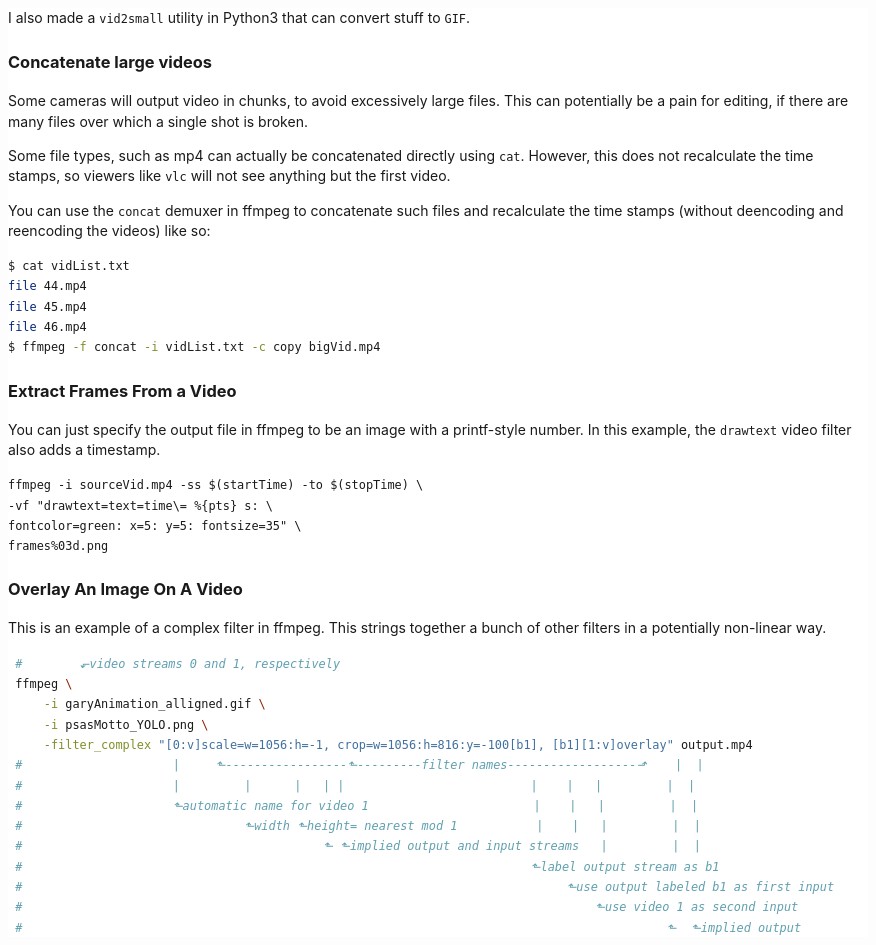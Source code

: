 I also made a `vid2small` utility in Python3 that can convert stuff to `GIF`.

### Concatenate large videos
Some cameras will output video in chunks, to avoid excessively large files. This can potentially be a pain for editing, if there are many files over which a single shot is broken.

Some file types, such as mp4 can actually be concatenated directly using `cat`. However, this does not recalculate the time stamps, so viewers like `vlc` will not see anything but the first video. 

You can use the `concat` demuxer in ffmpeg to concatenate such files and recalculate the time stamps (without deencoding and reencoding the videos) like so:

```bash
$ cat vidList.txt
file 44.mp4
file 45.mp4
file 46.mp4
$ ffmpeg -f concat -i vidList.txt -c copy bigVid.mp4
```

### Extract Frames From a Video
You can just specify the output file in ffmpeg to be an image with a printf-style number.
In this example, the `drawtext` video filter also adds a timestamp.
```
ffmpeg -i sourceVid.mp4 -ss $(startTime) -to $(stopTime) \
-vf "drawtext=text=time\= %{pts} s: \
fontcolor=green: x=5: y=5: fontsize=35" \
frames%03d.png
```

### Overlay An Image On A Video
This is an example of a complex filter in ffmpeg.
This strings together a bunch of other filters in a potentially non-linear way.

```bash
 #        ⬐video streams 0 and 1, respectively
 ffmpeg \
     -i garyAnimation_alligned.gif \
     -i psasMotto_YOLO.png \
     -filter_complex "[0:v]scale=w=1056:h=-1, crop=w=1056:h=816:y=-100[b1], [b1][1:v]overlay" output.mp4
 #                     |     ⬑-----------------⬑---------filter names------------------⬏    |  | 
 #                     |         |      |   | |                          |    |   |         |  | 
 #                     ⬑automatic name for video 1                       |    |   |         |  |     
 #                               ⬑width ⬑height= nearest mod 1           |    |   |         |  |     
 #                                          ⬑ ⬑implied output and input streams   |         |  |         
 #                                                                       ⬑label output stream as b1                          
 #                                                                            ⬑use output labeled b1 as first input
 #                                                                                ⬑use video 1 as second input
 #                                                                                          ⬑  ⬑implied output
```
